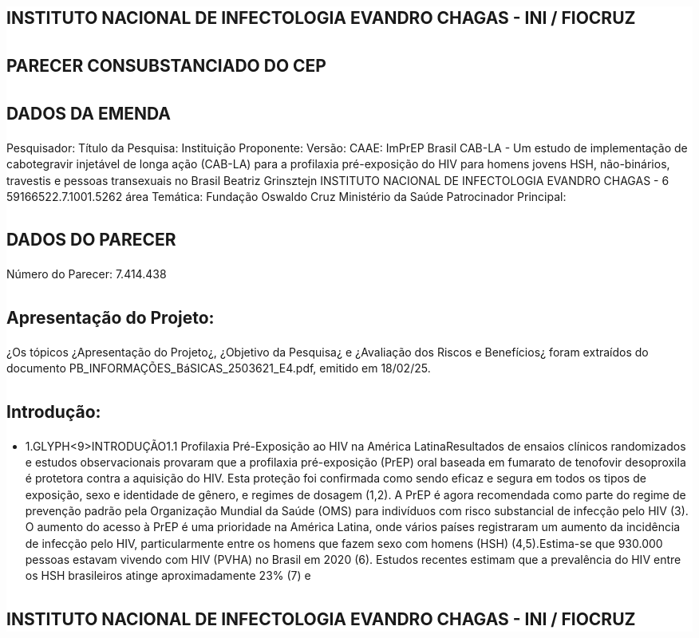 
## INSTITUTO NACIONAL DE INFECTOLOGIA EVANDRO CHAGAS - INI / FIOCRUZ

## PARECER CONSUBSTANCIADO DO CEP

## DADOS DA EMENDA
Pesquisador:
Título da Pesquisa:
Instituição Proponente:
Versão:
CAAE:
ImPrEP Brasil CAB-LA - Um estudo de implementação de cabotegravir injetável de longa ação (CAB-LA) para a profilaxia pré-exposição do HIV para homens jovens HSH, não-binários, travestis e pessoas transexuais no Brasil
Beatriz Grinsztejn
INSTITUTO NACIONAL DE INFECTOLOGIA EVANDRO CHAGAS -
6
59166522.7.1001.5262
área Temática:
Fundação Oswaldo Cruz Ministério da Saúde
Patrocinador Principal:

## DADOS DO PARECER
Número do Parecer:
7.414.438

## Apresentação do Projeto:
¿Os tópicos ¿Apresentação do Projeto¿, ¿Objetivo da Pesquisa¿ e ¿Avaliação dos Riscos e Benefícios¿ foram extraídos do documento PB\_INFORMAÇÕES\_BáSICAS\_2503621\_E4.pdf, emitido em 18/02/25.

## Introdução:
- 1.GLYPH&lt;9&gt;INTRODUÇÃO1.1 Profilaxia Pré-Exposição ao HIV na América LatinaResultados de ensaios clínicos randomizados e estudos observacionais provaram que a profilaxia pré-exposição (PrEP) oral baseada em fumarato de tenofovir desoproxila é protetora contra a aquisição do HIV. Esta proteção foi confirmada como sendo eficaz e segura em todos os tipos de exposição, sexo e identidade de gênero, e regimes de dosagem (1,2). A PrEP é agora recomendada como parte do regime de prevenção padrão pela Organização Mundial da Saúde (OMS) para indivíduos com risco substancial de infecção pelo HIV (3). O aumento do acesso à PrEP é uma prioridade na América Latina, onde vários países registraram um aumento da incidência de infecção pelo HIV, particularmente entre os homens que fazem sexo com homens (HSH) (4,5).Estima-se que 930.000 pessoas estavam vivendo com HIV (PVHA) no Brasil em 2020 (6). Estudos recentes estimam que a prevalência do HIV entre os HSH brasileiros atinge aproximadamente 23% (7) e

## INSTITUTO NACIONAL DE INFECTOLOGIA EVANDRO CHAGAS - INI / FIOCRUZ
